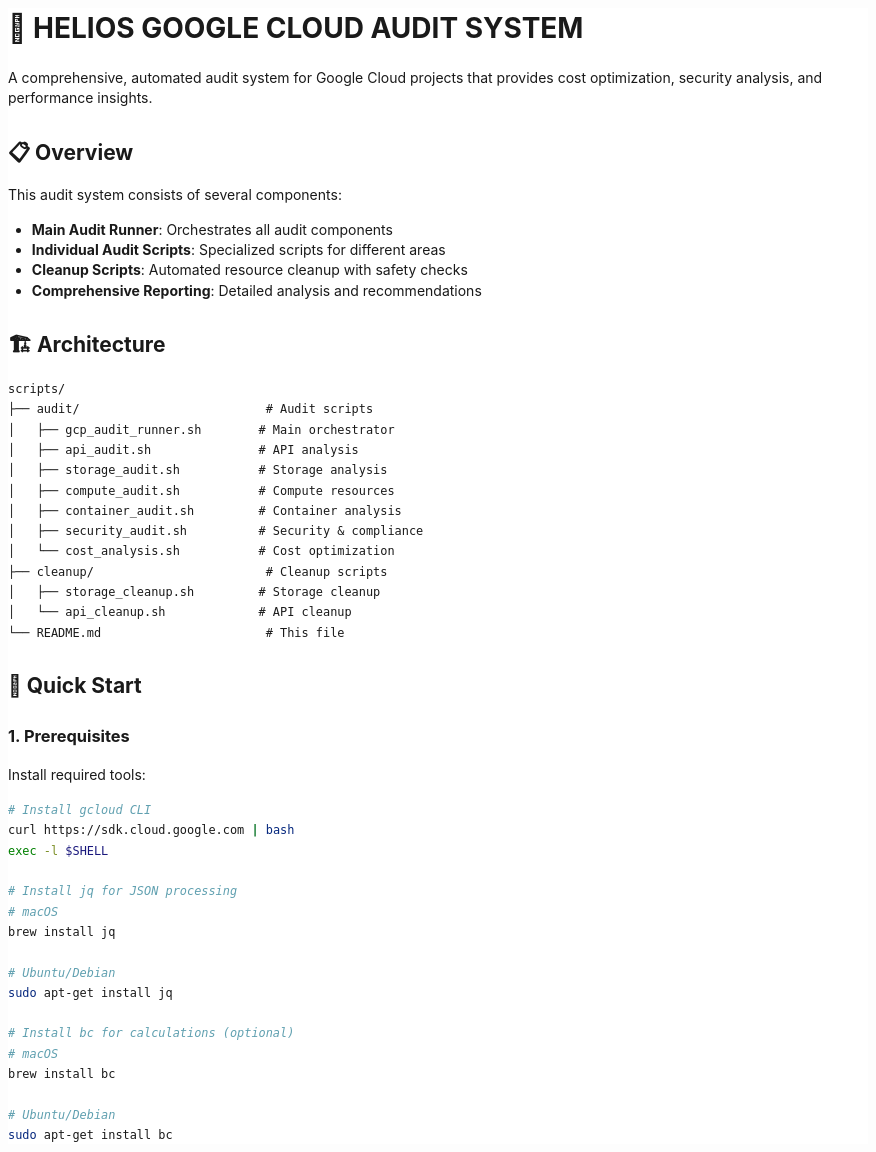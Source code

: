 # 🚀 HELIOS GOOGLE CLOUD AUDIT SYSTEM

A comprehensive, automated audit system for Google Cloud projects that provides cost optimization, security analysis, and performance insights.

## 📋 Overview

This audit system consists of several components:

- **Main Audit Runner**: Orchestrates all audit components
- **Individual Audit Scripts**: Specialized scripts for different areas
- **Cleanup Scripts**: Automated resource cleanup with safety checks
- **Comprehensive Reporting**: Detailed analysis and recommendations

## 🏗️ Architecture

```
scripts/
├── audit/                          # Audit scripts
│   ├── gcp_audit_runner.sh        # Main orchestrator
│   ├── api_audit.sh               # API analysis
│   ├── storage_audit.sh           # Storage analysis
│   ├── compute_audit.sh           # Compute resources
│   ├── container_audit.sh         # Container analysis
│   ├── security_audit.sh          # Security & compliance
│   └── cost_analysis.sh           # Cost optimization
├── cleanup/                        # Cleanup scripts
│   ├── storage_cleanup.sh         # Storage cleanup
│   └── api_cleanup.sh             # API cleanup
└── README.md                       # This file
```

## 🚀 Quick Start

### 1. Prerequisites

Install required tools:

```bash
# Install gcloud CLI
curl https://sdk.cloud.google.com | bash
exec -l $SHELL

# Install jq for JSON processing
# macOS
brew install jq

# Ubuntu/Debian
sudo apt-get install jq

# Install bc for calculations (optional)
# macOS
brew install bc

# Ubuntu/Debian
sudo apt-get install bc
```
